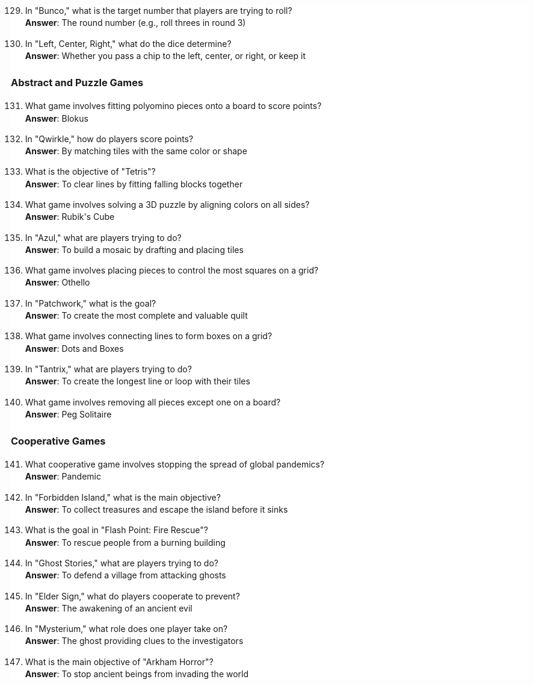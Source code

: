129. In "Bunco," what is the target number that players are trying to roll?  
    **Answer**: The round number (e.g., roll threes in round 3)

130. In "Left, Center, Right," what do the dice determine?  
    **Answer**: Whether you pass a chip to the left, center, or right, or keep it

### Abstract and Puzzle Games
131. What game involves fitting polyomino pieces onto a board to score points?  
    **Answer**: Blokus

132. In "Qwirkle," how do players score points?  
    **Answer**: By matching tiles with the same color or shape

133. What is the objective of "Tetris"?  
    **Answer**: To clear lines by fitting falling blocks together

134. What game involves solving a 3D puzzle by aligning colors on all sides?  
    **Answer**: Rubik's Cube

135. In "Azul," what are players trying to do?  
    **Answer**: To build a mosaic by drafting and placing tiles

136. What game involves placing pieces to control the most squares on a grid?  
    **Answer**: Othello

137. In "Patchwork," what is the goal?  
    **Answer**: To create the most complete and valuable quilt

138. What game involves connecting lines to form boxes on a grid?  
    **Answer**: Dots and Boxes

139. In "Tantrix," what are players trying to do?  
    **Answer**: To create the longest line or loop with their tiles

140. What game involves removing all pieces except one on a board?  
    **Answer**: Peg Solitaire

### Cooperative Games
141. What cooperative game involves stopping the spread of global pandemics?  
    **Answer**: Pandemic

142. In "Forbidden Island," what is the main objective?  
    **Answer**: To collect treasures and escape the island before it sinks

143. What is the goal in "Flash Point: Fire Rescue"?  
    **Answer**: To rescue people from a burning building

144. In "Ghost Stories," what are players trying to do?  
    **Answer**: To defend a village from attacking ghosts

145. In "Elder Sign," what do players cooperate to prevent?  
    **Answer**: The awakening of an ancient evil

146. In "Mysterium," what role does one player take on?  
    **Answer**: The ghost providing clues to the investigators

147. What is the main objective of "Arkham Horror"?  
    **Answer**: To stop ancient beings from invading the world
